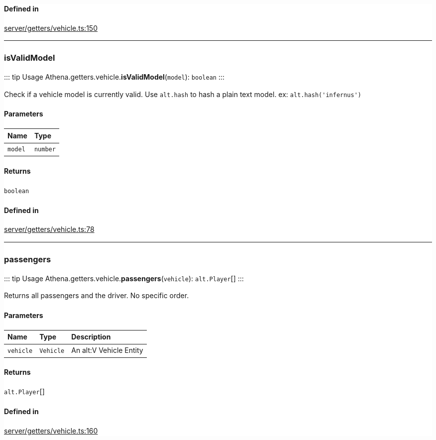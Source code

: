 #### Defined in

[server/getters/vehicle.ts:150](https://github.com/Stuyk/altv-athena/blob/ce61c7c/src/core/server/getters/vehicle.ts#L150)

___

### isValidModel

::: tip Usage
Athena.getters.vehicle.**isValidModel**(`model`): `boolean`
:::

Check if a vehicle model is currently valid.
Use `alt.hash` to hash a plain text model. ex: `alt.hash('infernus')`

#### Parameters

| Name | Type |
| :------ | :------ |
| `model` | `number` |

#### Returns

`boolean`

#### Defined in

[server/getters/vehicle.ts:78](https://github.com/Stuyk/altv-athena/blob/ce61c7c/src/core/server/getters/vehicle.ts#L78)

___

### passengers

::: tip Usage
Athena.getters.vehicle.**passengers**(`vehicle`): `alt.Player`[]
:::

Returns all passengers and the driver.
No specific order.

#### Parameters

| Name | Type | Description |
| :------ | :------ | :------ |
| `vehicle` | `Vehicle` | An alt:V Vehicle Entity |

#### Returns

`alt.Player`[]

#### Defined in

[server/getters/vehicle.ts:160](https://github.com/Stuyk/altv-athena/blob/ce61c7c/src/core/server/getters/vehicle.ts#L160)
